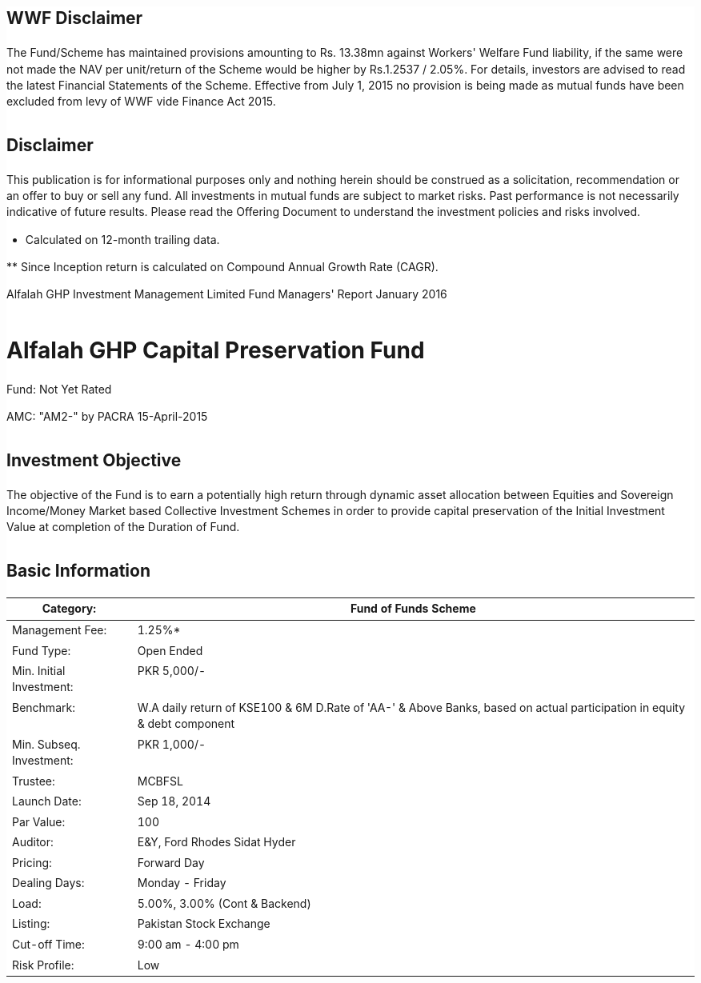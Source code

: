 ## WWF Disclaimer

The Fund/Scheme has maintained provisions amounting to Rs. 13.38mn against Workers' Welfare Fund liability, if the same were not made the NAV per unit/return of the Scheme would be higher by Rs.1.2537 / 2.05%. For details, investors are advised to read the latest Financial Statements of the Scheme. Effective from July 1, 2015 no provision is being made as mutual funds have been excluded from levy of WWF vide Finance Act 2015.

## Disclaimer

This publication is for informational purposes only and nothing herein should be construed as a solicitation, recommendation or an offer to buy or sell any fund. All investments in mutual funds are subject to market risks. Past performance is not necessarily indicative of future results. Please read the Offering Document to understand the investment policies and risks involved.

- Calculated on 12-month trailing data.

\*\* Since Inception return is calculated on Compound Annual Growth Rate (CAGR).

Alfalah GHP Investment Management Limited Fund Managers' Report January 2016

# Alfalah GHP Capital Preservation Fund

Fund: Not Yet Rated

AMC: "AM2-" by PACRA 15-April-2015

## Investment Objective

The objective of the Fund is to earn a potentially high return through dynamic asset allocation between Equities and Sovereign Income/Money Market based Collective Investment Schemes in order to provide capital preservation of the Initial Investment Value at completion of the Duration of Fund.

## Basic Information

| Category:                | Fund of Funds Scheme                                                                                                    |
| ------------------------ | ----------------------------------------------------------------------------------------------------------------------- |
| Management Fee:          | 1.25%\*                                                                                                                 |
| Fund Type:               | Open Ended                                                                                                              |
| Min. Initial Investment: | PKR 5,000/-                                                                                                             |
| Benchmark:               | W.A daily return of KSE100 & 6M D.Rate of 'AA-' & Above Banks, based on actual participation in equity & debt component |
| Min. Subseq. Investment: | PKR 1,000/-                                                                                                             |
| Trustee:                 | MCBFSL                                                                                                                  |
| Launch Date:             | Sep 18, 2014                                                                                                            |
| Par Value:               | 100                                                                                                                     |
| Auditor:                 | E&Y, Ford Rhodes Sidat Hyder                                                                                            |
| Pricing:                 | Forward Day                                                                                                             |
| Dealing Days:            | Monday - Friday                                                                                                         |
| Load:                    | 5.00%, 3.00% (Cont & Backend)                                                                                           |
| Listing:                 | Pakistan Stock Exchange                                                                                                 |
| Cut-off Time:            | 9:00 am - 4:00 pm                                                                                                       |
| Risk Profile:            | Low                                                                                                                     |
